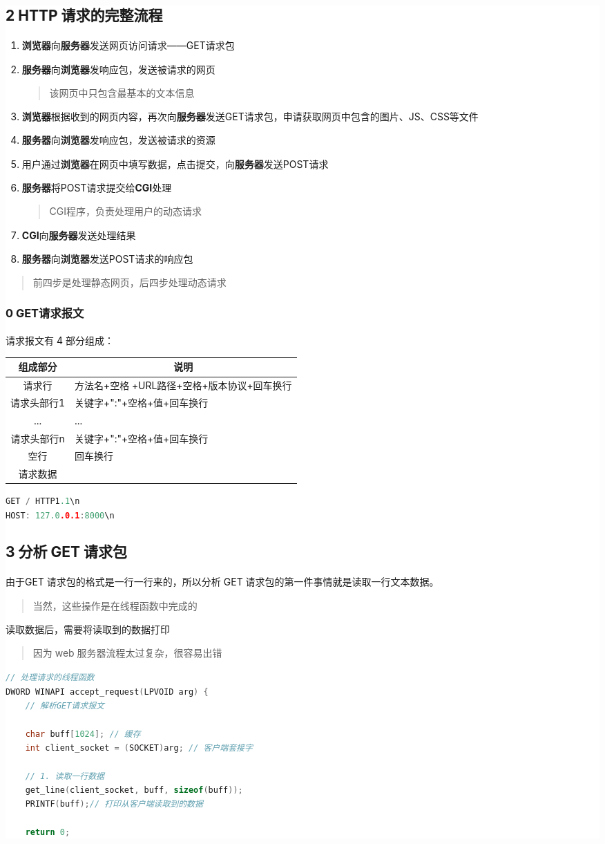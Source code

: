 ## 2 HTTP 请求的完整流程

1.   **浏览器**向**服务器**发送网页访问请求——GET请求包

2.   **服务器**向**浏览器**发响应包，发送被请求的网页

     >   该网页中只包含最基本的文本信息

3.   **浏览器**根据收到的网页内容，再次向**服务器**发送GET请求包，申请获取网页中包含的图片、JS、CSS等文件

4.   **服务器**向**浏览器**发响应包，发送被请求的资源

5.   用户通过**浏览器**在网页中填写数据，点击提交，向**服务器**发送POST请求

6.   **服务器**将POST请求提交给**CGI**处理

     >   CGI程序，负责处理用户的动态请求

7.   **CGI**向**服务器**发送处理结果

8.   **服务器**向**浏览器**发送POST请求的响应包

>   前四步是处理静态网页，后四步处理动态请求

### 0 GET请求报文

请求报文有 4 部分组成：

|  组成部分   | 说明                                        |
| :---------: | ------------------------------------------- |
|   请求行    | 方法名+空格 +URL路径+空格+版本协议+回车换行 |
| 请求头部行1 | 关键字+":"+空格+值+回车换行                 |
|     ...     | ...                                         |
| 请求头部行n | 关键字+":"+空格+值+回车换行                 |
|    空行     | 回车换行                                    |
|  请求数据   |                                             |



```c++
GET / HTTP1.1\n 
HOST: 127.0.0.1:8000\n
```

## 3 分析 GET 请求包

由于GET 请求包的格式是一行一行来的，所以分析 GET 请求包的第一件事情就是读取一行文本数据。

>   当然，这些操作是在线程函数中完成的

读取数据后，需要将读取到的数据打印

>   因为 web 服务器流程太过复杂，很容易出错

```c++
// 处理请求的线程函数
DWORD WINAPI accept_request(LPVOID arg) {
	// 解析GET请求报文
   
	char buff[1024]; // 缓存
	int client_socket = (SOCKET)arg; // 客户端套接字
    
	// 1. 读取一行数据
	get_line(client_socket, buff, sizeof(buff));
	PRINTF(buff);// 打印从客户端读取到的数据

	return 0;
```